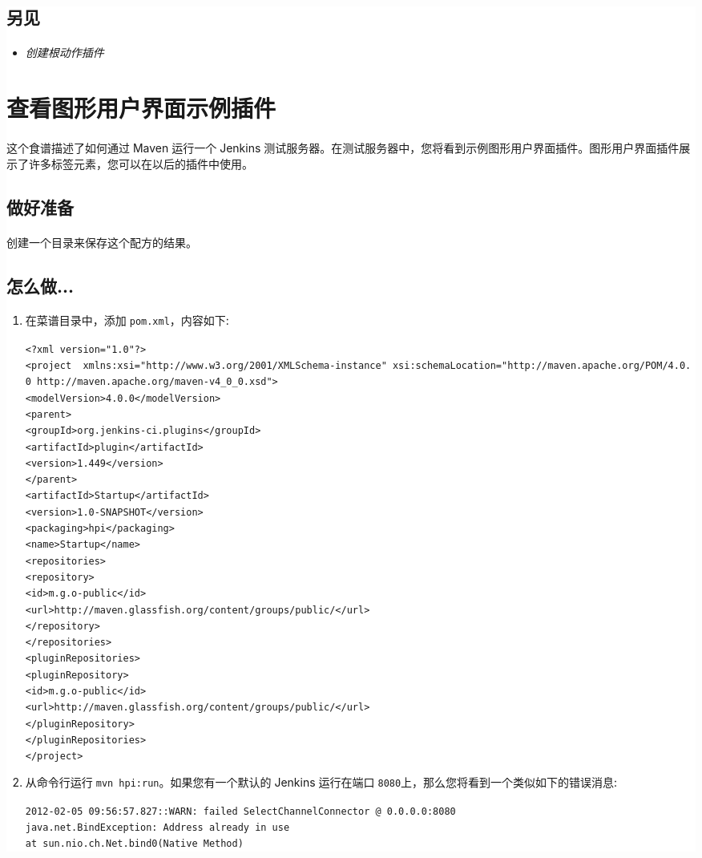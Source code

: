 ## 另见

*   *创建根动作插件*

# 查看图形用户界面示例插件

这个食谱描述了如何通过 Maven 运行一个 Jenkins 测试服务器。在测试服务器中，您将看到示例图形用户界面插件。图形用户界面插件展示了许多标签元素，您可以在以后的插件中使用。

## 做好准备

创建一个目录来保存这个配方的结果。

## 怎么做...

1.  在菜谱目录中，添加 `pom.xml`，内容如下:

    ```
    <?xml version="1.0"?>
    <project  xmlns:xsi="http://www.w3.org/2001/XMLSchema-instance" xsi:schemaLocation="http://maven.apache.org/POM/4.0.0 http://maven.apache.org/maven-v4_0_0.xsd">
    <modelVersion>4.0.0</modelVersion>
    <parent>
    <groupId>org.jenkins-ci.plugins</groupId>
    <artifactId>plugin</artifactId>
    <version>1.449</version>
    </parent>
    <artifactId>Startup</artifactId>
    <version>1.0-SNAPSHOT</version>
    <packaging>hpi</packaging>
    <name>Startup</name>
    <repositories>
    <repository>
    <id>m.g.o-public</id>
    <url>http://maven.glassfish.org/content/groups/public/</url>
    </repository>
    </repositories>
    <pluginRepositories>
    <pluginRepository>
    <id>m.g.o-public</id>
    <url>http://maven.glassfish.org/content/groups/public/</url>
    </pluginRepository>
    </pluginRepositories>
    </project>

    ```

2.  从命令行运行 `mvn hpi:run`。如果您有一个默认的 Jenkins 运行在端口 `8080`上，那么您将看到一个类似如下的错误消息:

    ```
    2012-02-05 09:56:57.827::WARN: failed SelectChannelConnector @ 0.0.0.0:8080
    java.net.BindException: Address already in use
    at sun.nio.ch.Net.bind0(Native Method)
